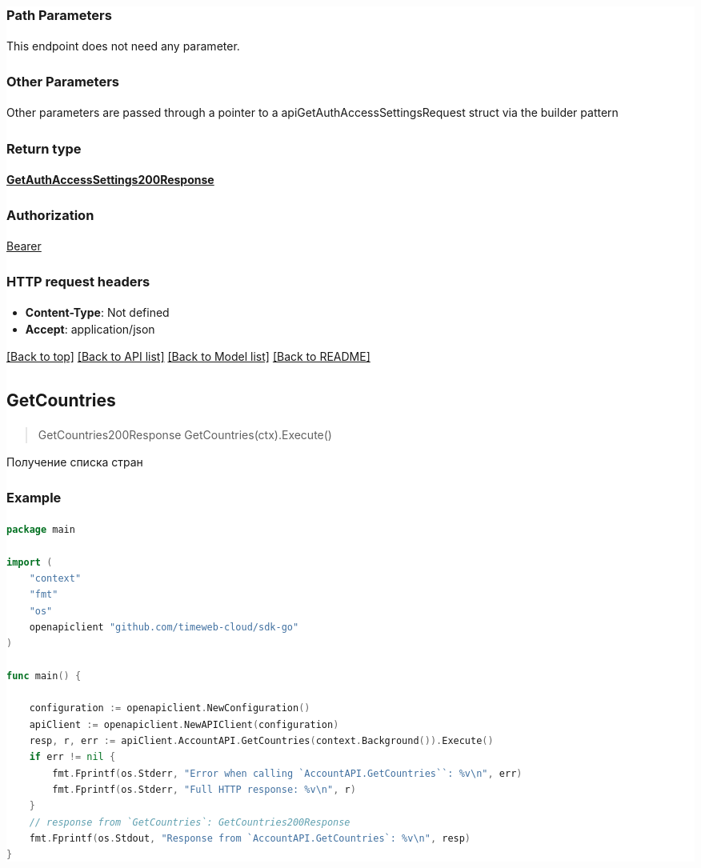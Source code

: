 ### Path Parameters

This endpoint does not need any parameter.

### Other Parameters

Other parameters are passed through a pointer to a apiGetAuthAccessSettingsRequest struct via the builder pattern


### Return type

[**GetAuthAccessSettings200Response**](GetAuthAccessSettings200Response.md)

### Authorization

[Bearer](../README.md#Bearer)

### HTTP request headers

- **Content-Type**: Not defined
- **Accept**: application/json

[[Back to top]](#) [[Back to API list]](../README.md#documentation-for-api-endpoints)
[[Back to Model list]](../README.md#documentation-for-models)
[[Back to README]](../README.md)


## GetCountries

> GetCountries200Response GetCountries(ctx).Execute()

Получение списка стран



### Example

```go
package main

import (
    "context"
    "fmt"
    "os"
    openapiclient "github.com/timeweb-cloud/sdk-go"
)

func main() {

    configuration := openapiclient.NewConfiguration()
    apiClient := openapiclient.NewAPIClient(configuration)
    resp, r, err := apiClient.AccountAPI.GetCountries(context.Background()).Execute()
    if err != nil {
        fmt.Fprintf(os.Stderr, "Error when calling `AccountAPI.GetCountries``: %v\n", err)
        fmt.Fprintf(os.Stderr, "Full HTTP response: %v\n", r)
    }
    // response from `GetCountries`: GetCountries200Response
    fmt.Fprintf(os.Stdout, "Response from `AccountAPI.GetCountries`: %v\n", resp)
}
```
